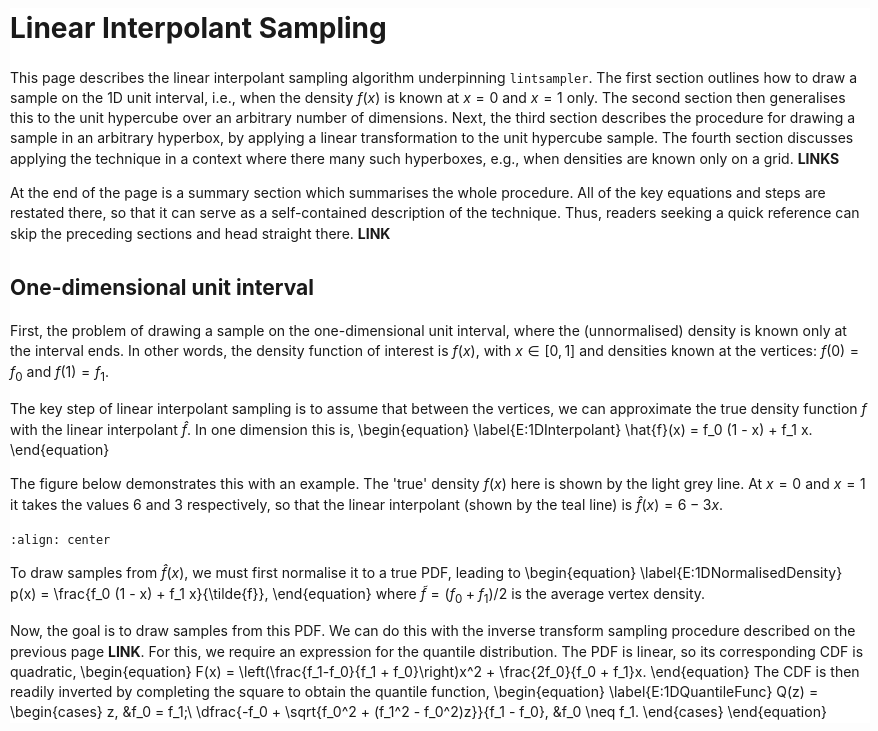 # Linear Interpolant Sampling


This page describes the linear interpolant sampling algorithm underpinning `lintsampler`. The first section outlines how to draw a sample on the 1D unit interval, i.e., when the density $f(x)$ is known at $x=0$ and $x=1$ only. The second section then generalises this to the unit hypercube over an arbitrary number of dimensions. Next, the third section describes the procedure for drawing a sample in an arbitrary hyperbox, by applying a linear transformation to the unit hypercube sample. The fourth section discusses applying the technique in a context where there many such hyperboxes, e.g., when densities are known only on a grid. **LINKS**

At the end of the page is a summary section which summarises the whole procedure. All of the key equations and steps are restated there, so that it can serve as a self-contained description of the technique. Thus, readers seeking a quick reference can skip the preceding sections and head straight there. **LINK**

## One-dimensional unit interval

First, the problem of drawing a sample on the one-dimensional unit interval, where the (unnormalised) density is known only at the interval ends. In other words, the density function of interest is $f(x)$, with $x\in [0, 1]$ and densities known at the vertices: $f(0) = f_0$ and $f(1)=f_1$. 

The key step of linear interpolant sampling is to assume that between the vertices, we can approximate the true density function $f$ with the linear interpolant $\hat{f}$. In one dimension this is,
\begin{equation}
    \label{E:1DInterpolant}
    \hat{f}(x) = f_0 (1 - x) + f_1 x.
\end{equation}

The figure below demonstrates this with an example. The 'true' density $f(x)$ here is shown by the light grey line. At $x=0$ and $x=1$ it takes the values 6 and 3 respectively, so that the linear interpolant (shown by the teal line) is $\hat{f}(x) = 6 - 3x$.

```{figure} ../assets/lint1Dunit_pdf.png
:align: center
```

To draw samples from $\hat{f}(x)$, we must first normalise it to a true PDF, leading to 
\begin{equation}
\label{E:1DNormalisedDensity}
    p(x) = \frac{f_0 (1 - x) + f_1 x}{\tilde{f}},
\end{equation}
where $\tilde{f} = (f_0 + f_1) / 2$ is the average vertex density.

Now, the goal is to draw samples from this PDF. We can do this with the inverse transform sampling procedure described on the previous page **LINK**. For this, we require an expression for the quantile distribution. The PDF is linear, so its corresponding CDF is quadratic,
\begin{equation}
    F(x) = \left(\frac{f_1-f_0}{f_1 + f_0}\right)x^2 + \frac{2f_0}{f_0 + f_1}x.
\end{equation}
The CDF is then readily inverted by completing the square to obtain the quantile function,
\begin{equation}
\label{E:1DQuantileFunc}
    Q(z) = \begin{cases}
    z, &f_0 = f_1;\\
    \dfrac{-f_0 + \sqrt{f_0^2 + (f_1^2 - f_0^2)z}}{f_1 - f_0}, &f_0 \neq f_1.
    \end{cases}
\end{equation}


[^1DCDF]: Because $f_0=6$ and $f_1=3$ in this example, $F(x) = (4x - x^2) / 3$.
[^1DQ]: $X=2-\sqrt{4 - 3U}$